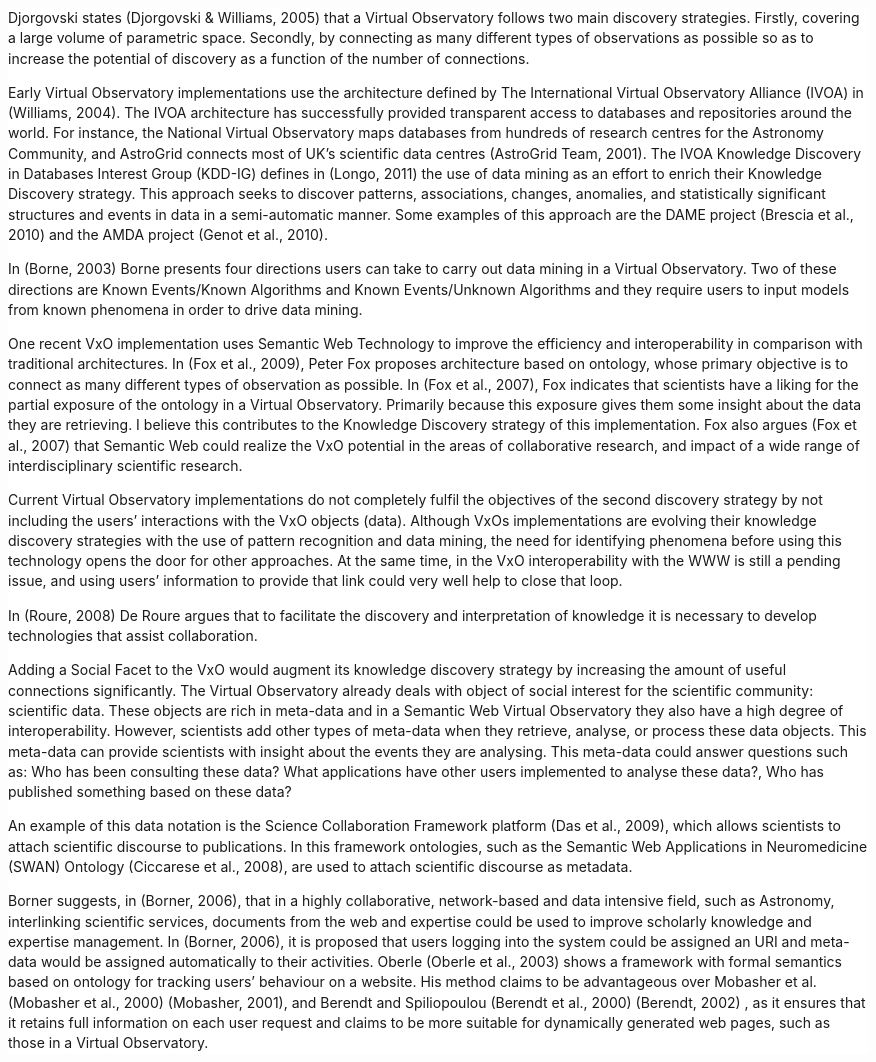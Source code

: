 Djorgovski states  (Djorgovski & Williams, 2005) that a Virtual Observatory follows two main discovery strategies. Firstly, covering a large volume of parametric space. Secondly, by connecting as many different types of observations as possible so as to increase the potential of discovery as a function of the number of connections.

Early Virtual Observatory implementations use the architecture defined by The International Virtual Observatory Alliance (IVOA) in  (Williams, 2004). The IVOA architecture has successfully provided transparent access to databases and repositories around the world. For instance, the National Virtual Observatory maps databases from hundreds of research centres for the Astronomy Community, and AstroGrid connects most of UK’s scientific data centres  (AstroGrid Team, 2001).  The IVOA Knowledge Discovery in Databases Interest Group (KDD-IG) defines in  (Longo, 2011) the use of data mining as an effort to enrich their Knowledge Discovery strategy. This approach seeks to discover patterns, associations, changes, anomalies, and statistically significant structures and events in data in a semi-automatic manner. Some examples of this approach are the DAME project  (Brescia et al., 2010) and the AMDA project (Genot et al., 2010).

In  (Borne, 2003) Borne presents four directions users can take to carry out data mining in a Virtual Observatory. Two of these directions are Known Events/Known Algorithms and Known Events/Unknown Algorithms and they require users to input models from known phenomena in order to drive data mining.

One recent VxO implementation uses Semantic Web Technology to improve the efficiency and interoperability in comparison with traditional architectures. In (Fox et al., 2009), Peter Fox proposes architecture based on ontology, whose primary objective is to connect as many different types of observation as possible.  In  (Fox et al., 2007), Fox indicates that scientists have a liking for the partial exposure of the ontology in a Virtual Observatory. Primarily because this exposure gives them some insight about the data they are retrieving. I believe this contributes to the Knowledge Discovery strategy of this implementation. Fox also argues  (Fox et al., 2007) that Semantic Web could realize the VxO potential in the areas of collaborative research, and impact of a wide range of interdisciplinary scientific research.

Current Virtual Observatory implementations do not completely fulfil the objectives of the second discovery strategy by not including the users’ interactions with the VxO objects (data). Although VxOs implementations are evolving their knowledge discovery strategies with the use of pattern recognition and data mining, the need for identifying phenomena before using this technology opens the door for other approaches. At the same time, in the VxO interoperability with the WWW is still a pending issue, and using users’ information to provide that link could very well help to close that loop.

In  (Roure, 2008) De Roure argues that to facilitate the discovery and interpretation of knowledge it is necessary to develop technologies that assist collaboration.

Adding a Social Facet to the VxO would augment its knowledge discovery strategy by increasing the amount of useful connections significantly. The Virtual Observatory already deals with object of social interest for the scientific community: scientific data. These objects are rich in meta-data and in a Semantic Web Virtual Observatory they also have a high degree of interoperability. However, scientists add other types of meta-data when they retrieve, analyse, or process these data objects. This meta-data can provide scientists with insight about the events they are analysing. This meta-data could answer questions such as: Who has been consulting these data? What applications have other users implemented­­ to analyse these data?, Who has published something based on these data?

An example of this data notation is the Science Collaboration Framework platform (Das et al., 2009), which allows scientists to attach scientific discourse to publications. In this framework ontologies, such as  the Semantic Web Applications in Neuromedicine (SWAN) Ontology (Ciccarese et al., 2008), are used to attach scientific discourse as metadata.

Borner suggests, in  (Borner, 2006), that in a highly collaborative, network-based and data intensive field, such as Astronomy, interlinking scientific services, documents from the web and expertise  could be used to improve scholarly knowledge and expertise management. In (Borner, 2006), it is proposed that users logging into the system could be assigned an URI and meta-data would be assigned automatically to their activities. Oberle  (Oberle et al., 2003) shows a framework with formal semantics based on ontology for tracking users’ behaviour on a website. His method claims to be advantageous over Mobasher et al.  (Mobasher et al., 2000) (Mobasher, 2001), and Berendt and Spiliopoulou (Berendt et al., 2000) (Berendt, 2002) , as it ensures that it retains full information on each user request and claims to be more suitable for dynamically generated web pages, such as those in a Virtual Observatory.
